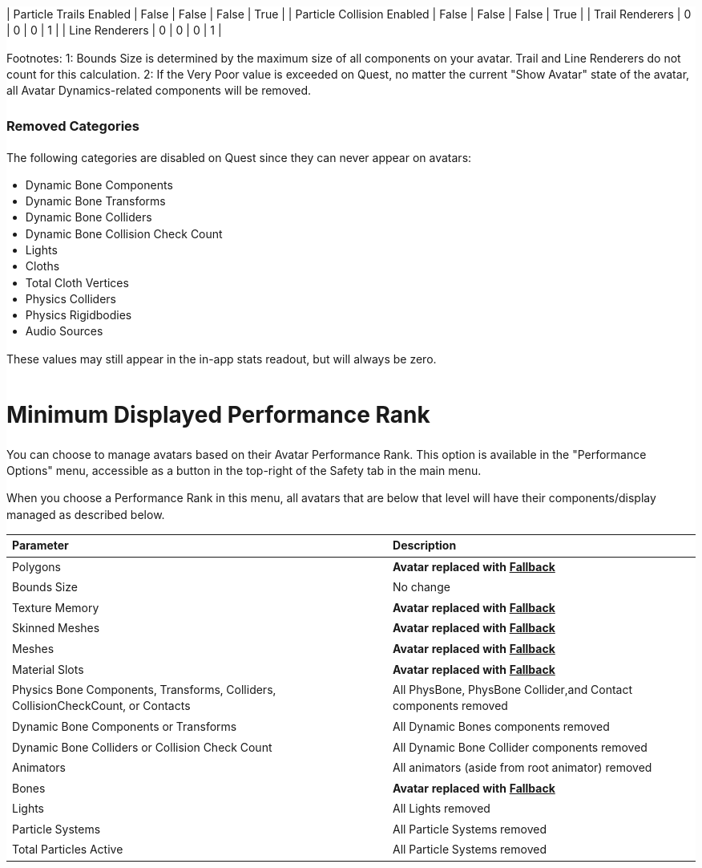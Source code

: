 | Particle Trails Enabled                                                           | False              | False        | False        | True         |
| Particle Collision Enabled                                                        | False              | False        | False        | True         |
| Trail Renderers                                                                   | 0                  | 0            | 0            | 1            |
| Line Renderers                                                                    | 0                  | 0            | 0            | 1            |

Footnotes:
1: Bounds Size is determined by the maximum size of all components on your avatar. Trail and Line Renderers do not count for this calculation.
2: If the Very Poor value is exceeded on Quest, no matter the current "Show Avatar" state of the avatar, all Avatar Dynamics-related components will be removed.

### Removed Categories
The following categories are disabled on Quest since they can never appear on avatars:

  * Dynamic Bone Components
  * Dynamic Bone Transforms
  * Dynamic Bone Colliders
  * Dynamic Bone Collision Check Count
  * Lights
  * Cloths
  * Total Cloth Vertices
  * Physics Colliders
  * Physics Rigidbodies
  * Audio Sources

These values may still appear in the in-app stats readout, but will always be zero.

# Minimum Displayed Performance Rank
You can choose to manage avatars based on their Avatar Performance Rank. This option is available in the "Performance Options" menu, accessible as a button in the top-right of the Safety tab in the main menu.

When you choose a Performance Rank in this menu, all avatars that are below that level will have their components/display managed as described below.

| Parameter                                                                         | Description                                                                              |
| :-- |:-----------------------------------------------------------------------------------------|
| Polygons                                                                          | **Avatar replaced with [Fallback](/avatars/avatar-fallback-system)**                     |
| Bounds Size                                                                       | No change                                                                                |
| Texture Memory                                                                    | **Avatar replaced with [Fallback](https://docs.vrchat.com/docs/avatar-fallback-system)** |
| Skinned Meshes                                                                    | **Avatar replaced with [Fallback](https://docs.vrchat.com/docs/avatar-fallback-system)** |
| Meshes                                                                            | **Avatar replaced with [Fallback](https://docs.vrchat.com/docs/avatar-fallback-system)** |
| Material Slots                                                                    | **Avatar replaced with [Fallback](https://docs.vrchat.com/docs/avatar-fallback-system)** |
| Physics Bone Components, Transforms, Colliders, CollisionCheckCount, or Contacts  | All PhysBone, PhysBone Collider,and Contact components removed                           |
| Dynamic Bone Components or Transforms                                             | All Dynamic Bones components removed                                                     |
| Dynamic Bone Colliders or Collision Check Count                                   | All Dynamic Bone Collider components removed                                             |
| Animators                                                                         | All animators (aside from root animator) removed                                         |
| Bones                                                                             | **Avatar replaced with [Fallback](https://docs.vrchat.com/docs/avatar-fallback-system)** |
| Lights                                                                            | All Lights removed                                                                       |
| Particle Systems                                                                  | All Particle Systems removed                                                             |
| Total Particles Active                                                            | All Particle Systems removed                                                             |